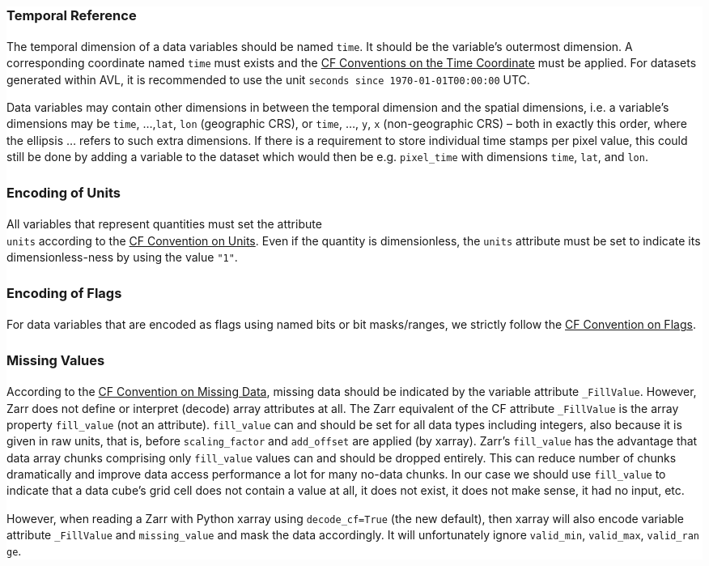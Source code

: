 
[CF Conventions on Grid Mapping]: https://cfconventions.org/Data/cf-conventions/cf-conventions-1.8/cf-conventions.html#grid-mappings-and-projections
[CF Conventions on 2-D Lat and Lon]: https://cfconventions.org/Data/cf-conventions/cf-conventions-1.8/cf-conventions.html#_two_dimensional_latitude_longitude_coordinate_variables
[CF Conventions on Coordinates]: https://cfconventions.org/Data/cf-conventions/cf-conventions-1.8/cf-conventions.html#coordinate-types

### Temporal Reference

The temporal dimension of a data variables should be named `time`. It should be 
the variable’s outermost dimension. A corresponding coordinate named `time` 
must exists and the [CF Conventions on the Time Coordinate] must be applied.
For datasets generated within AVL, it is recommended to use the unit 
`seconds since 1970-01-01T00:00:00` UTC.

Data variables may contain other dimensions in between the temporal dimension 
and the spatial dimensions, i.e. a variable’s dimensions may be 
`time`, …,`lat`, `lon` (geographic CRS), or `time`, …, `y`, `x` 
(non-geographic CRS) – both in exactly this order, where the ellipsis … refers 
to such extra dimensions. If there is a requirement to store individual time 
stamps per pixel value, this could still be done by adding a variable to the 
dataset which would then be e.g. `pixel_time` with dimensions 
`time`, `lat`, and `lon`. 

[CF Conventions on the Time Coordinate]: https://cfconventions.org/Data/cf-conventions/cf-conventions-1.8/cf-conventions.html#time-coordinate

### Encoding of Units

All variables that represent quantities must set the attribute  
`units` according to the [CF Convention on Units]. 
Even if the quantity is dimensionless, the `units` attribute must be set
to indicate its dimensionless-ness by using the value `"1"`.

[CF Convention on Units]: https://cfconventions.org/Data/cf-conventions/cf-conventions-1.8/cf-conventions.html#units

### Encoding of Flags

For data variables that are encoded as flags using named bits or bit 
masks/ranges, we strictly follow the [CF Convention on Flags]. 

[CF Convention on Flags]: https://cfconventions.org/Data/cf-conventions/cf-conventions-1.8/cf-conventions.html#flags

### Missing Values

According to the [CF Convention on Missing Data], missing data should be 
indicated by the variable attribute `_FillValue`. 
However, Zarr does not define or interpret (decode) array attributes at all. 
The Zarr equivalent of the CF attribute `_FillValue` is the array property 
`fill_value` (not an attribute). `fill_value` can and should be set for all 
data types including integers, also because it is given in raw units,
that is, before `scaling_factor` and `add_offset` are applied (by xarray). 
Zarr’s `fill_value` has the advantage that data array chunks comprising 
only `fill_value` values can and should be dropped entirely. This can reduce 
number of chunks dramatically and improve data access performance a lot for 
many no-data chunks. In our case we should use `fill_value` to indicate 
that a data cube’s grid cell does not contain a value at all, 
it does not exist, it does not make sense, it had no input, etc.

However, when reading a Zarr with Python xarray using `decode_cf=True` 
(the new default), then xarray will also encode variable attribute 
`_FillValue` and `missing_value` and mask the data accordingly. It will 
unfortunately ignore `valid_min`, `valid_max`, `valid_range`.


[Unidata Common Data Model]: https://www.unidata.ucar.edu/software/netcdf-java/v4.6/CDM/
[CF Conventions]: https://cfconventions.org/Data/cf-conventions/cf-conventions-1.8/cf-conventions.html
[Zarr format v2]: https://zarr.readthedocs.io/en/stable/spec/v2.html
[xarray]: http://xarray.pydata.org/
[xarray.Dataset]: http://xarray.pydata.org/en/stable/user-guide/data-structures.html#dataset
[CF Conventions v1.8]: https://cfconventions.org/Data/cf-conventions/cf-conventions-1.8/cf-conventions.html
[ESIP Attribute Convention for Data Discovery v1.3]: https://wiki.esipfed.org/Attribute_Convention_for_Data_Discovery_1-3
[CF Convention on Missing Data]: https://cfconventions.org/Data/cf-conventions/cf-conventions-1.8/cf-conventions.html#missing-data
[CF Convention on Packed Data]: https://cfconventions.org/Data/cf-conventions/cf-conventions-1.8/cf-conventions.html#packed-data